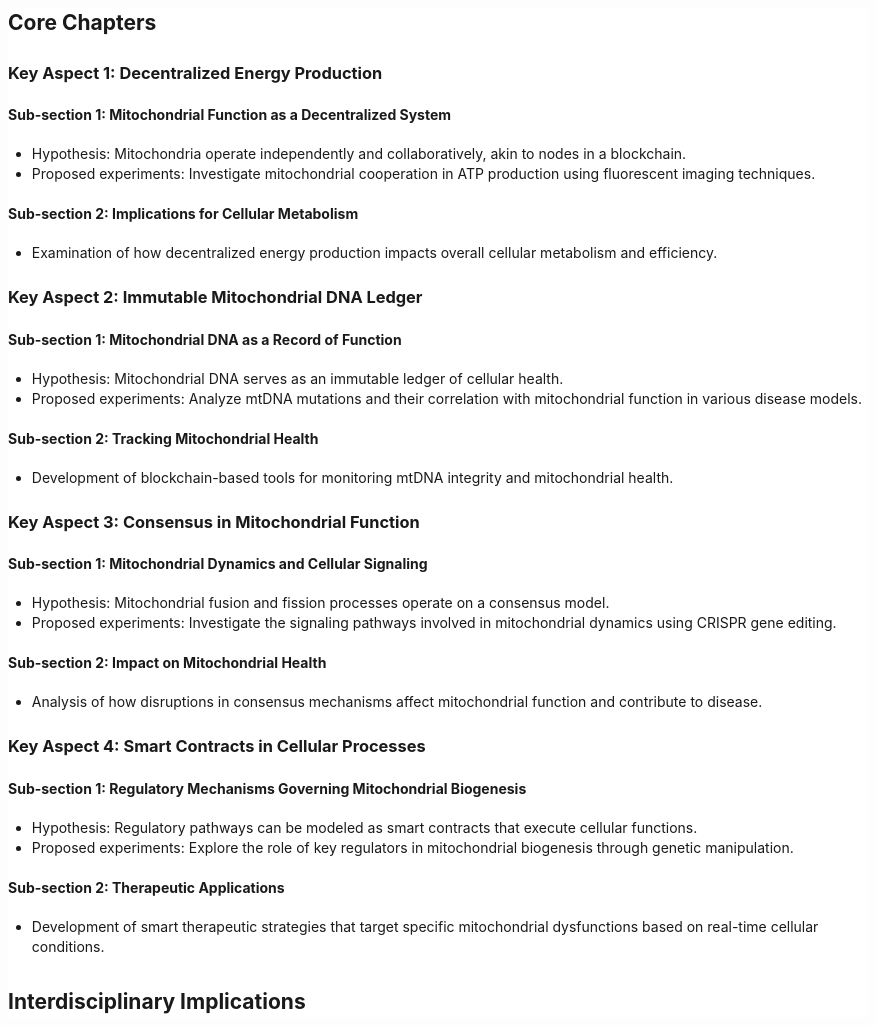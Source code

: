 ## Core Chapters

### Key Aspect 1: Decentralized Energy Production
#### Sub-section 1: Mitochondrial Function as a Decentralized System
- Hypothesis: Mitochondria operate independently and collaboratively, akin to nodes in a blockchain.
- Proposed experiments: Investigate mitochondrial cooperation in ATP production using fluorescent imaging techniques.

#### Sub-section 2: Implications for Cellular Metabolism
- Examination of how decentralized energy production impacts overall cellular metabolism and efficiency.

### Key Aspect 2: Immutable Mitochondrial DNA Ledger
#### Sub-section 1: Mitochondrial DNA as a Record of Function
- Hypothesis: Mitochondrial DNA serves as an immutable ledger of cellular health.
- Proposed experiments: Analyze mtDNA mutations and their correlation with mitochondrial function in various disease models.

#### Sub-section 2: Tracking Mitochondrial Health
- Development of blockchain-based tools for monitoring mtDNA integrity and mitochondrial health.

### Key Aspect 3: Consensus in Mitochondrial Function
#### Sub-section 1: Mitochondrial Dynamics and Cellular Signaling
- Hypothesis: Mitochondrial fusion and fission processes operate on a consensus model.
- Proposed experiments: Investigate the signaling pathways involved in mitochondrial dynamics using CRISPR gene editing.

#### Sub-section 2: Impact on Mitochondrial Health
- Analysis of how disruptions in consensus mechanisms affect mitochondrial function and contribute to disease.

### Key Aspect 4: Smart Contracts in Cellular Processes
#### Sub-section 1: Regulatory Mechanisms Governing Mitochondrial Biogenesis
- Hypothesis: Regulatory pathways can be modeled as smart contracts that execute cellular functions.
- Proposed experiments: Explore the role of key regulators in mitochondrial biogenesis through genetic manipulation.

#### Sub-section 2: Therapeutic Applications
- Development of smart therapeutic strategies that target specific mitochondrial dysfunctions based on real-time cellular conditions.

## Interdisciplinary Implications
